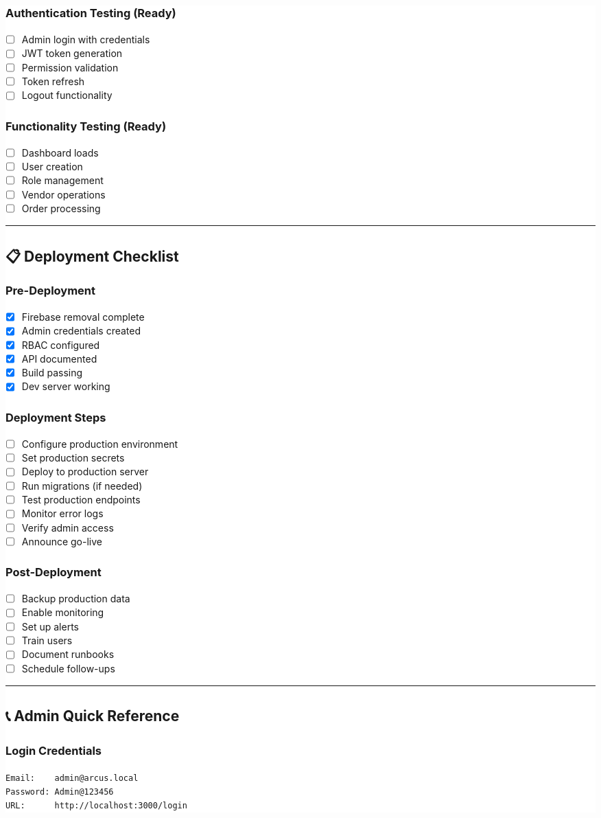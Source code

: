 ### Authentication Testing (Ready)
- [ ] Admin login with credentials
- [ ] JWT token generation
- [ ] Permission validation
- [ ] Token refresh
- [ ] Logout functionality

### Functionality Testing (Ready)
- [ ] Dashboard loads
- [ ] User creation
- [ ] Role management
- [ ] Vendor operations
- [ ] Order processing

---

## 📋 Deployment Checklist

### Pre-Deployment
- [x] Firebase removal complete
- [x] Admin credentials created
- [x] RBAC configured
- [x] API documented
- [x] Build passing
- [x] Dev server working

### Deployment Steps
- [ ] Configure production environment
- [ ] Set production secrets
- [ ] Deploy to production server
- [ ] Run migrations (if needed)
- [ ] Test production endpoints
- [ ] Monitor error logs
- [ ] Verify admin access
- [ ] Announce go-live

### Post-Deployment
- [ ] Backup production data
- [ ] Enable monitoring
- [ ] Set up alerts
- [ ] Train users
- [ ] Document runbooks
- [ ] Schedule follow-ups

---

## 📞 Admin Quick Reference

### Login Credentials
```
Email:    admin@arcus.local
Password: Admin@123456
URL:      http://localhost:3000/login
```

